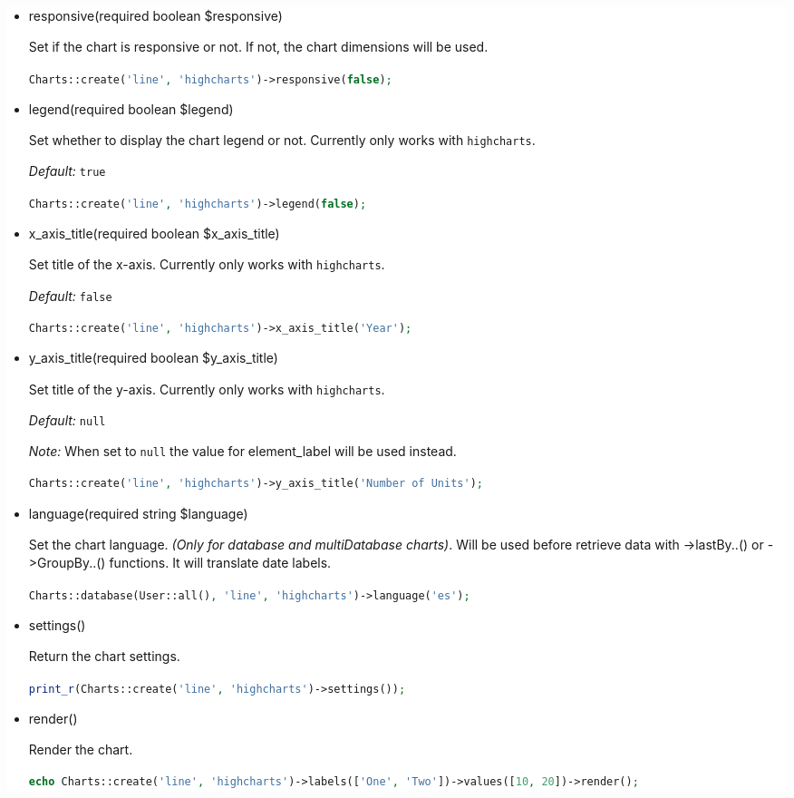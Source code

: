 - responsive(required boolean $responsive)

  Set if the chart is responsive or not. If not, the chart dimensions will be used.

  ```php
  Charts::create('line', 'highcharts')->responsive(false);
  ```

- legend(required boolean $legend)

  Set whether to display the chart legend or not. Currently only works with ```highcharts```.

  *Default:* ```true```

  ```php
  Charts::create('line', 'highcharts')->legend(false);
  ```

- x_axis_title(required boolean $x_axis_title)

  Set title of the x-axis. Currently only works with ```highcharts```.

  *Default:* ```false```

  ```php
  Charts::create('line', 'highcharts')->x_axis_title('Year');
  ```

- y_axis_title(required boolean $y_axis_title)

  Set title of the y-axis. Currently only works with ```highcharts```.

  *Default:* ```null```

  *Note:* When set to ```null``` the value for element_label will be used instead.

  ```php
  Charts::create('line', 'highcharts')->y_axis_title('Number of Units');
  ```

- language(required string $language)

  Set the chart language. *(Only for database and multiDatabase charts)*. Will be
  used before retrieve data with ->lastBy..() or ->GroupBy..() functions. It will translate
  date labels.

  ```php
  Charts::database(User::all(), 'line', 'highcharts')->language('es');
  ```

- settings()

  Return the chart settings.

  ```php
  print_r(Charts::create('line', 'highcharts')->settings());
  ```

- render()

  Render the chart.

  ```php
  echo Charts::create('line', 'highcharts')->labels(['One', 'Two'])->values([10, 20])->render();
  ```
